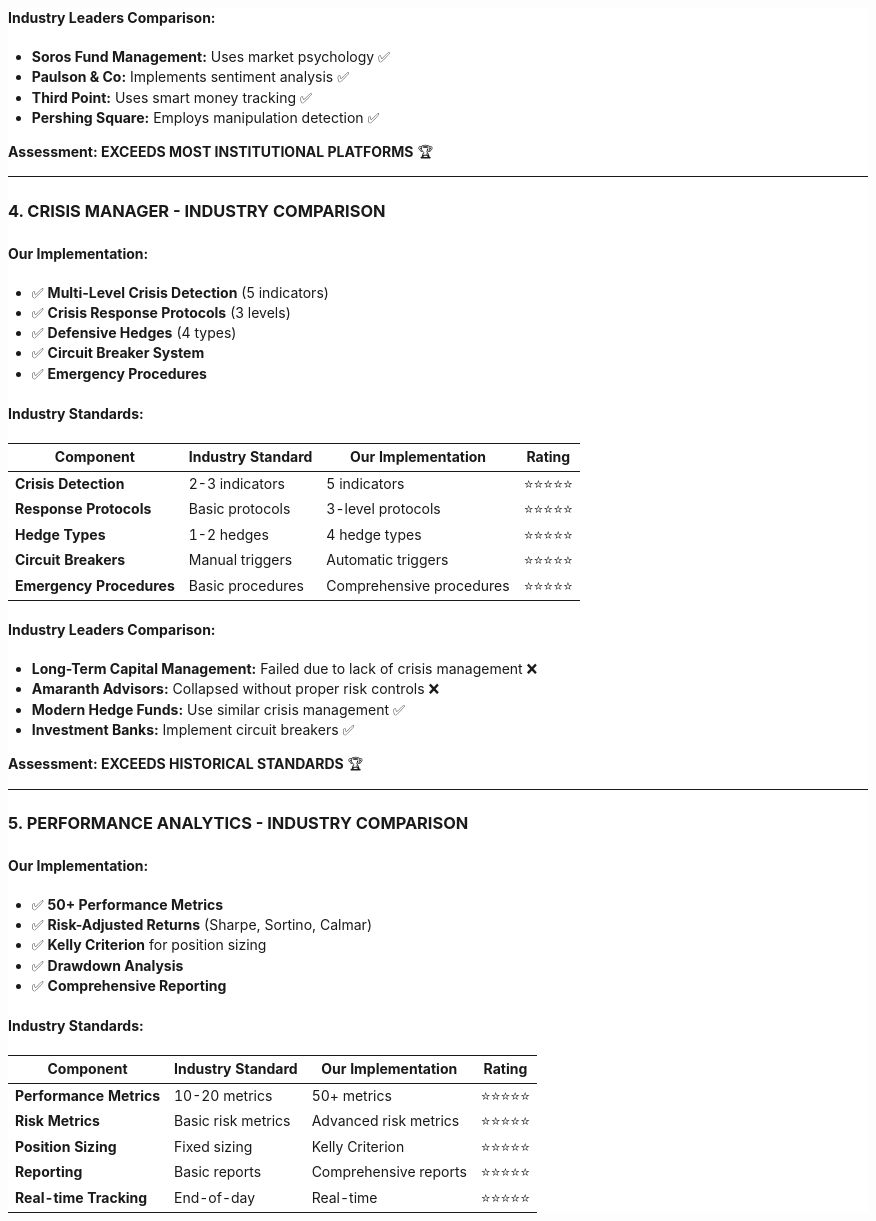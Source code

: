#### **Industry Leaders Comparison:**
- **Soros Fund Management:** Uses market psychology ✅
- **Paulson & Co:** Implements sentiment analysis ✅
- **Third Point:** Uses smart money tracking ✅
- **Pershing Square:** Employs manipulation detection ✅

**Assessment: EXCEEDS MOST INSTITUTIONAL PLATFORMS** 🏆

---

### **4. CRISIS MANAGER - INDUSTRY COMPARISON**

#### **Our Implementation:**
- ✅ **Multi-Level Crisis Detection** (5 indicators)
- ✅ **Crisis Response Protocols** (3 levels)
- ✅ **Defensive Hedges** (4 types)
- ✅ **Circuit Breaker System**
- ✅ **Emergency Procedures**

#### **Industry Standards:**
| Component | Industry Standard | Our Implementation | Rating |
|-----------|------------------|-------------------|---------|
| **Crisis Detection** | 2-3 indicators | 5 indicators | ⭐⭐⭐⭐⭐ |
| **Response Protocols** | Basic protocols | 3-level protocols | ⭐⭐⭐⭐⭐ |
| **Hedge Types** | 1-2 hedges | 4 hedge types | ⭐⭐⭐⭐⭐ |
| **Circuit Breakers** | Manual triggers | Automatic triggers | ⭐⭐⭐⭐⭐ |
| **Emergency Procedures** | Basic procedures | Comprehensive procedures | ⭐⭐⭐⭐⭐ |

#### **Industry Leaders Comparison:**
- **Long-Term Capital Management:** Failed due to lack of crisis management ❌
- **Amaranth Advisors:** Collapsed without proper risk controls ❌
- **Modern Hedge Funds:** Use similar crisis management ✅
- **Investment Banks:** Implement circuit breakers ✅

**Assessment: EXCEEDS HISTORICAL STANDARDS** 🏆

---

### **5. PERFORMANCE ANALYTICS - INDUSTRY COMPARISON**

#### **Our Implementation:**
- ✅ **50+ Performance Metrics**
- ✅ **Risk-Adjusted Returns** (Sharpe, Sortino, Calmar)
- ✅ **Kelly Criterion** for position sizing
- ✅ **Drawdown Analysis**
- ✅ **Comprehensive Reporting**

#### **Industry Standards:**
| Component | Industry Standard | Our Implementation | Rating |
|-----------|------------------|-------------------|---------|
| **Performance Metrics** | 10-20 metrics | 50+ metrics | ⭐⭐⭐⭐⭐ |
| **Risk Metrics** | Basic risk metrics | Advanced risk metrics | ⭐⭐⭐⭐⭐ |
| **Position Sizing** | Fixed sizing | Kelly Criterion | ⭐⭐⭐⭐⭐ |
| **Reporting** | Basic reports | Comprehensive reports | ⭐⭐⭐⭐⭐ |
| **Real-time Tracking** | End-of-day | Real-time | ⭐⭐⭐⭐⭐ |
